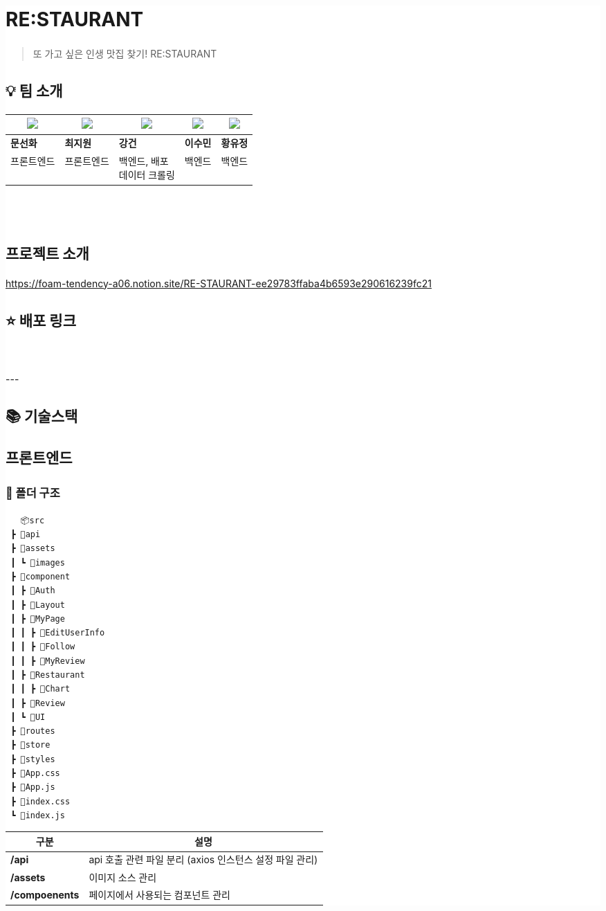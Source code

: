# RE:STAURANT

> 또 가고 싶은 인생 맛집 찾기! RE:STAURANT

## 💡 팀 소개

| [<img src="https://avatars.githubusercontent.com/u/105709187?v=4" width="140px" /> ](https://github.com/woowsnu) |[<img src="https://avatars.githubusercontent.com/u/102015738?v=4" width="140px" /> ](https://github.com/deeun)  |[<img src="https://assets.bwbx.io/images/users/iqjWHBFdfxIU/i6ix8tEeNCh8/v0/-1x-1.jpg" width="140px" /> ](https://github.com/gun-0208)  | [<img src="https://image.bugsm.co.kr/album/images/200/40741/4074162.jpg?version=20220415014400.0" width="140px" /> ](https://github.com/vsuminv)|[<img src="https://ca.slack-edge.com/T032WHU0K1C-U0333C3JCKY-0eacb53555e9-512" width="140px" /> ](https://github.com/nikeisme) |
|--|--|--|--|--|
| **문선화**  |**최지원**  |**강건** |**이수민** |**황유정** |
| 프론트엔드  |프론트엔드  |백엔드, 배포 <br>데이터 크롤링  |백엔드 |백엔드 |
<br />
<br />

## 프로젝트 소개

https://foam-tendency-a06.notion.site/RE-STAURANT-ee29783ffaba4b6593e290616239fc21

## ⭐ 배포 링크

<br />
<br />
---

## 📚 기술스택

## 프론트엔드

### 📁 폴더 구조
```
   📦src  
 ┣ 📂api  
 ┣ 📂assets  
 ┃ ┗ 📂images  
 ┣ 📂component  
 ┃ ┣ 📂Auth  
 ┃ ┣ 📂Layout  
 ┃ ┣ 📂MyPage  
 ┃ ┃ ┣ 📂EditUserInfo  
 ┃ ┃ ┣ 📂Follow  
 ┃ ┃ ┣ 📂MyReview  
 ┃ ┣ 📂Restaurant  
 ┃ ┃ ┣ 📂Chart  
 ┃ ┣ 📂Review  
 ┃ ┗ 📂UI    
 ┣ 📂routes  
 ┣ 📂store  
 ┣ 📂styles  
 ┣ 📜App.css  
 ┣ 📜App.js  
 ┣ 📜index.css  
 ┗ 📜index.js
```
| 구분 | 설명                       |
| ----------------------------------- | -------------------------- |
| **/api** | api 호출 관련 파일 분리 (axios 인스턴스 설정 파일 관리) |
| **/assets** | 이미지 소스 관리|
| **/compoenents**  | 페이지에서 사용되는 컴포넌트 관리 |